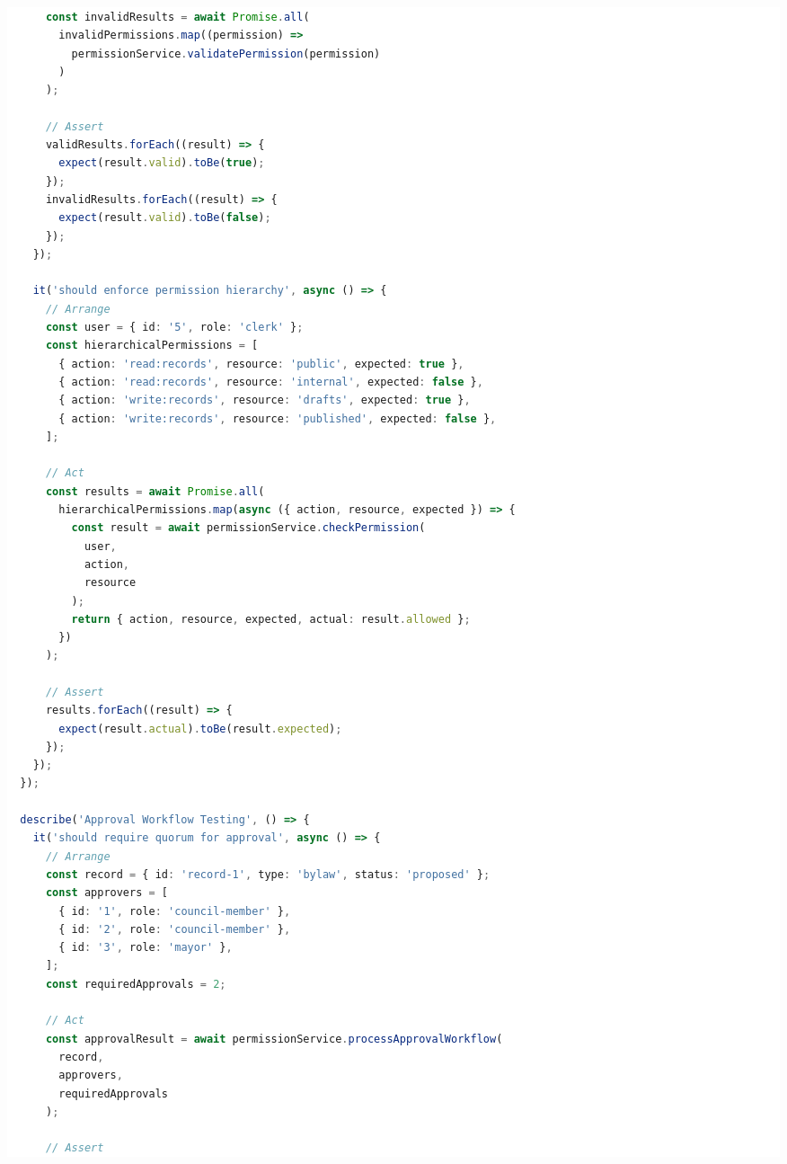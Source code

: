```typescript
      const invalidResults = await Promise.all(
        invalidPermissions.map((permission) =>
          permissionService.validatePermission(permission)
        )
      );

      // Assert
      validResults.forEach((result) => {
        expect(result.valid).toBe(true);
      });
      invalidResults.forEach((result) => {
        expect(result.valid).toBe(false);
      });
    });

    it('should enforce permission hierarchy', async () => {
      // Arrange
      const user = { id: '5', role: 'clerk' };
      const hierarchicalPermissions = [
        { action: 'read:records', resource: 'public', expected: true },
        { action: 'read:records', resource: 'internal', expected: false },
        { action: 'write:records', resource: 'drafts', expected: true },
        { action: 'write:records', resource: 'published', expected: false },
      ];

      // Act
      const results = await Promise.all(
        hierarchicalPermissions.map(async ({ action, resource, expected }) => {
          const result = await permissionService.checkPermission(
            user,
            action,
            resource
          );
          return { action, resource, expected, actual: result.allowed };
        })
      );

      // Assert
      results.forEach((result) => {
        expect(result.actual).toBe(result.expected);
      });
    });
  });

  describe('Approval Workflow Testing', () => {
    it('should require quorum for approval', async () => {
      // Arrange
      const record = { id: 'record-1', type: 'bylaw', status: 'proposed' };
      const approvers = [
        { id: '1', role: 'council-member' },
        { id: '2', role: 'council-member' },
        { id: '3', role: 'mayor' },
      ];
      const requiredApprovals = 2;

      // Act
      const approvalResult = await permissionService.processApprovalWorkflow(
        record,
        approvers,
        requiredApprovals
      );

      // Assert
```